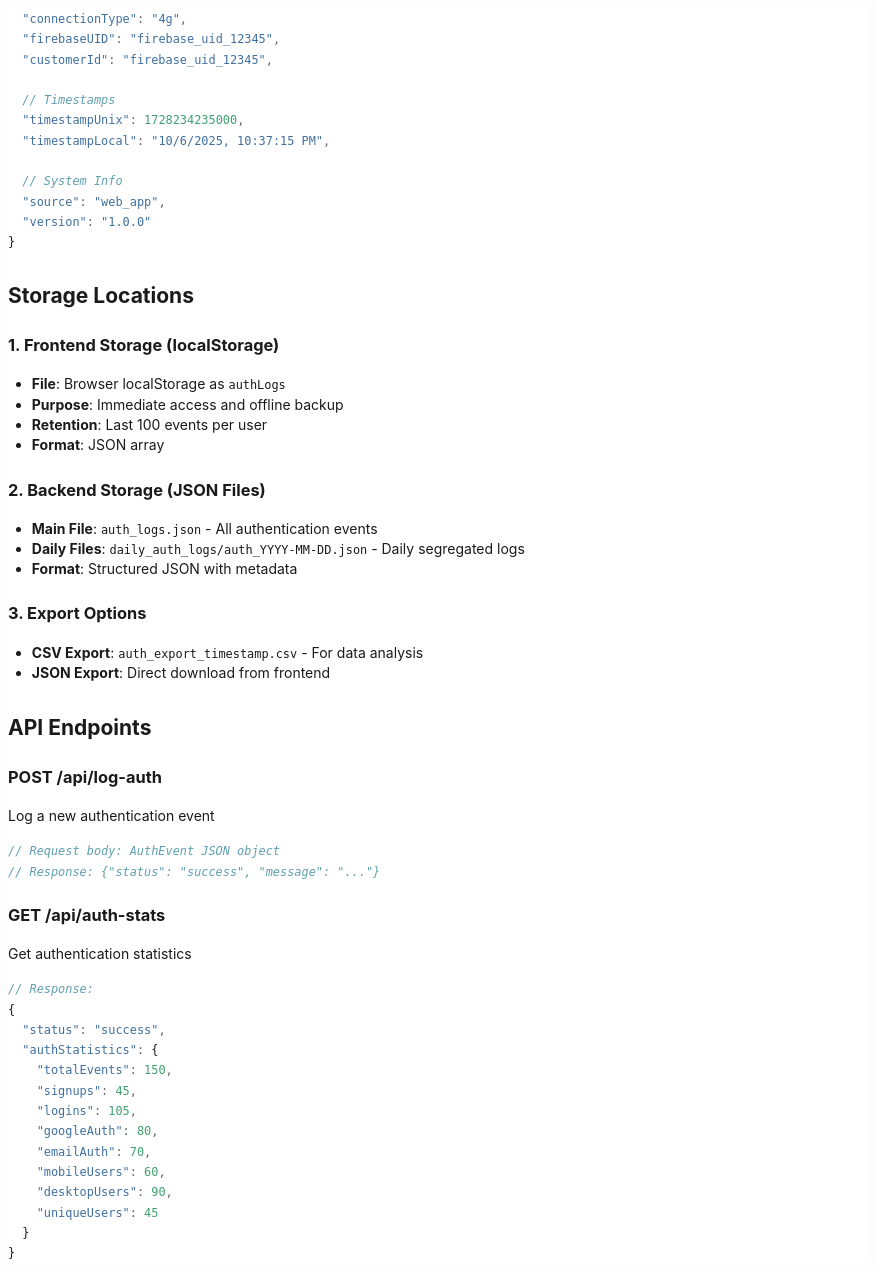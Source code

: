 ```javascript
  "connectionType": "4g",
  "firebaseUID": "firebase_uid_12345",
  "customerId": "firebase_uid_12345",
  
  // Timestamps
  "timestampUnix": 1728234235000,
  "timestampLocal": "10/6/2025, 10:37:15 PM",
  
  // System Info
  "source": "web_app",
  "version": "1.0.0"
}
```

## Storage Locations

### 1. **Frontend Storage** (localStorage)
- **File**: Browser localStorage as `authLogs`
- **Purpose**: Immediate access and offline backup
- **Retention**: Last 100 events per user
- **Format**: JSON array

### 2. **Backend Storage** (JSON Files)
- **Main File**: `auth_logs.json` - All authentication events
- **Daily Files**: `daily_auth_logs/auth_YYYY-MM-DD.json` - Daily segregated logs
- **Format**: Structured JSON with metadata

### 3. **Export Options**
- **CSV Export**: `auth_export_timestamp.csv` - For data analysis
- **JSON Export**: Direct download from frontend

## API Endpoints

### **POST /api/log-auth**
Log a new authentication event
```javascript
// Request body: AuthEvent JSON object
// Response: {"status": "success", "message": "..."}
```

### **GET /api/auth-stats**
Get authentication statistics
```javascript
// Response:
{
  "status": "success",
  "authStatistics": {
    "totalEvents": 150,
    "signups": 45,
    "logins": 105,
    "googleAuth": 80,
    "emailAuth": 70,
    "mobileUsers": 60,
    "desktopUsers": 90,
    "uniqueUsers": 45
  }
}
```
